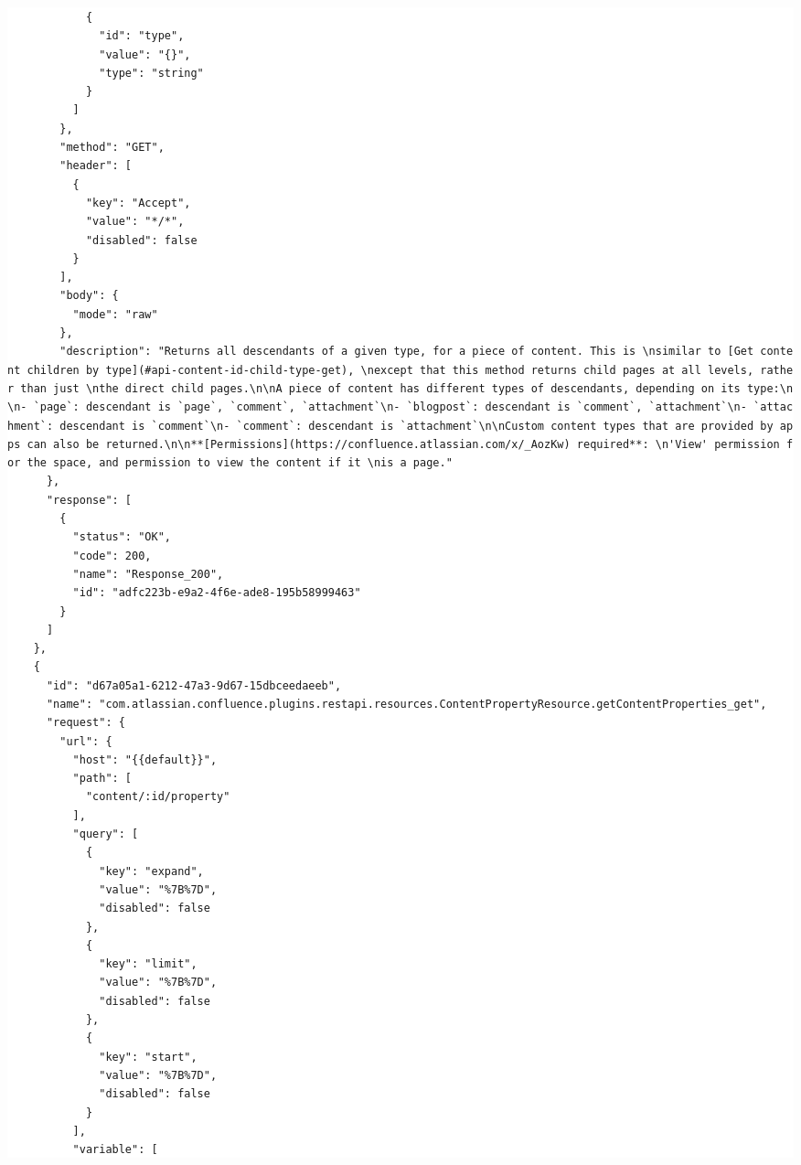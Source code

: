                 {
                  "id": "type",
                  "value": "{}",
                  "type": "string"
                }
              ]
            },
            "method": "GET",
            "header": [
              {
                "key": "Accept",
                "value": "*/*",
                "disabled": false
              }
            ],
            "body": {
              "mode": "raw"
            },
            "description": "Returns all descendants of a given type, for a piece of content. This is \nsimilar to [Get content children by type](#api-content-id-child-type-get), \nexcept that this method returns child pages at all levels, rather than just \nthe direct child pages.\n\nA piece of content has different types of descendants, depending on its type:\n\n- `page`: descendant is `page`, `comment`, `attachment`\n- `blogpost`: descendant is `comment`, `attachment`\n- `attachment`: descendant is `comment`\n- `comment`: descendant is `attachment`\n\nCustom content types that are provided by apps can also be returned.\n\n**[Permissions](https://confluence.atlassian.com/x/_AozKw) required**: \n'View' permission for the space, and permission to view the content if it \nis a page."
          },
          "response": [
            {
              "status": "OK",
              "code": 200,
              "name": "Response_200",
              "id": "adfc223b-e9a2-4f6e-ade8-195b58999463"
            }
          ]
        },
        {
          "id": "d67a05a1-6212-47a3-9d67-15dbceedaeeb",
          "name": "com.atlassian.confluence.plugins.restapi.resources.ContentPropertyResource.getContentProperties_get",
          "request": {
            "url": {
              "host": "{{default}}",
              "path": [
                "content/:id/property"
              ],
              "query": [
                {
                  "key": "expand",
                  "value": "%7B%7D",
                  "disabled": false
                },
                {
                  "key": "limit",
                  "value": "%7B%7D",
                  "disabled": false
                },
                {
                  "key": "start",
                  "value": "%7B%7D",
                  "disabled": false
                }
              ],
              "variable": [